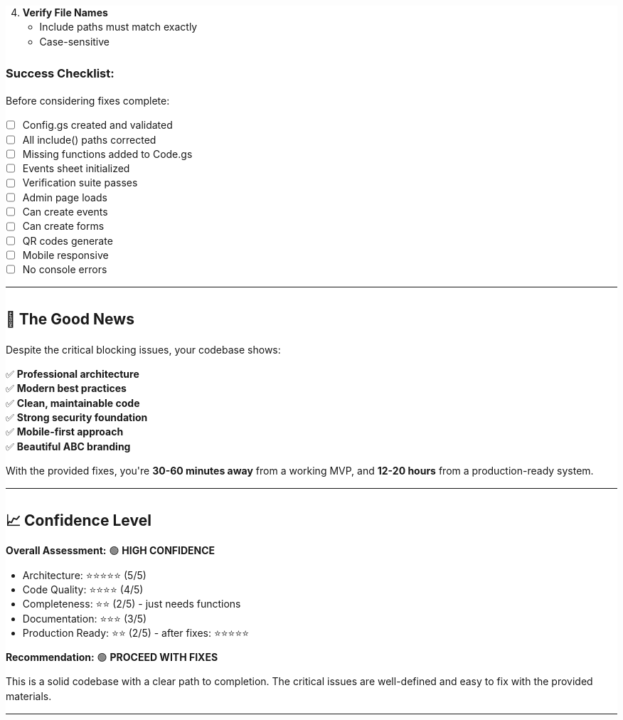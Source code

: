 4. **Verify File Names**
   - Include paths must match exactly
   - Case-sensitive

### Success Checklist:

Before considering fixes complete:

- [ ] Config.gs created and validated
- [ ] All include() paths corrected
- [ ] Missing functions added to Code.gs
- [ ] Events sheet initialized
- [ ] Verification suite passes
- [ ] Admin page loads
- [ ] Can create events
- [ ] Can create forms
- [ ] QR codes generate
- [ ] Mobile responsive
- [ ] No console errors

---

## 🎉 The Good News

Despite the critical blocking issues, your codebase shows:

✅ **Professional architecture**  
✅ **Modern best practices**  
✅ **Clean, maintainable code**  
✅ **Strong security foundation**  
✅ **Mobile-first approach**  
✅ **Beautiful ABC branding**  

With the provided fixes, you're **30-60 minutes away** from a working MVP, and **12-20 hours** from a production-ready system.

---

## 📈 Confidence Level

**Overall Assessment:** 🟢 **HIGH CONFIDENCE**

- Architecture: ⭐⭐⭐⭐⭐ (5/5)
- Code Quality: ⭐⭐⭐⭐ (4/5)
- Completeness: ⭐⭐ (2/5) - just needs functions
- Documentation: ⭐⭐⭐ (3/5)
- Production Ready: ⭐⭐ (2/5) - after fixes: ⭐⭐⭐⭐⭐

**Recommendation:** 🟢 **PROCEED WITH FIXES**

This is a solid codebase with a clear path to completion. The critical issues are well-defined and easy to fix with the provided materials.

---
